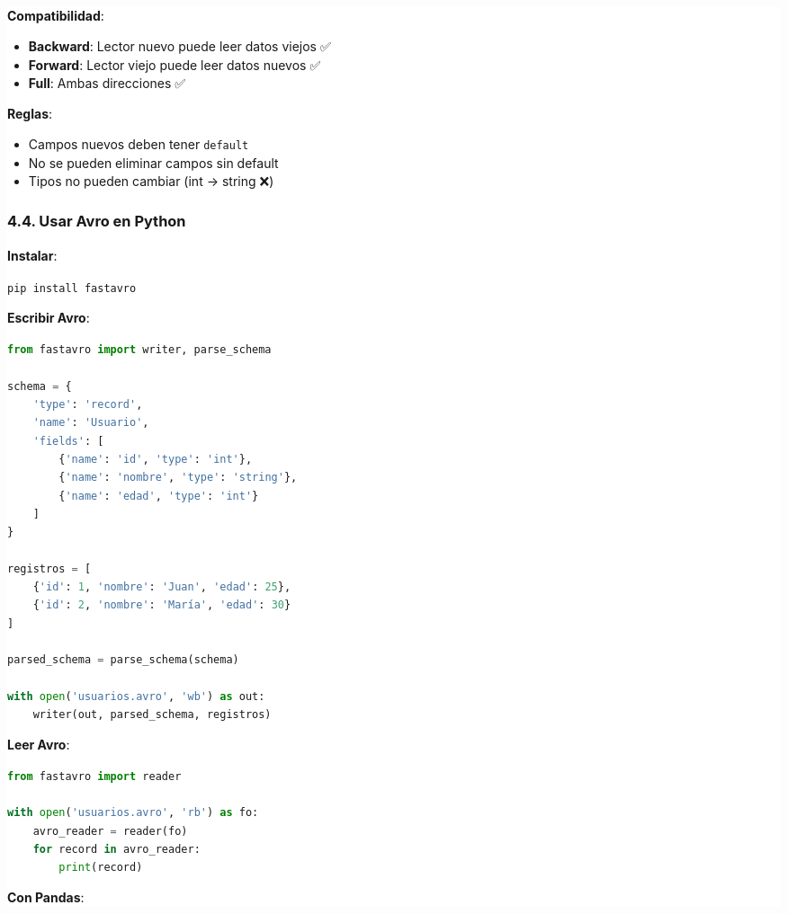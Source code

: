 **Compatibilidad**:
- **Backward**: Lector nuevo puede leer datos viejos ✅
- **Forward**: Lector viejo puede leer datos nuevos ✅
- **Full**: Ambas direcciones ✅

**Reglas**:
- Campos nuevos deben tener `default`
- No se pueden eliminar campos sin default
- Tipos no pueden cambiar (int → string ❌)

### 4.4. Usar Avro en Python

**Instalar**:

```bash
pip install fastavro
```

**Escribir Avro**:

```python
from fastavro import writer, parse_schema

schema = {
    'type': 'record',
    'name': 'Usuario',
    'fields': [
        {'name': 'id', 'type': 'int'},
        {'name': 'nombre', 'type': 'string'},
        {'name': 'edad', 'type': 'int'}
    ]
}

registros = [
    {'id': 1, 'nombre': 'Juan', 'edad': 25},
    {'id': 2, 'nombre': 'María', 'edad': 30}
]

parsed_schema = parse_schema(schema)

with open('usuarios.avro', 'wb') as out:
    writer(out, parsed_schema, registros)
```

**Leer Avro**:

```python
from fastavro import reader

with open('usuarios.avro', 'rb') as fo:
    avro_reader = reader(fo)
    for record in avro_reader:
        print(record)
```

**Con Pandas**:
